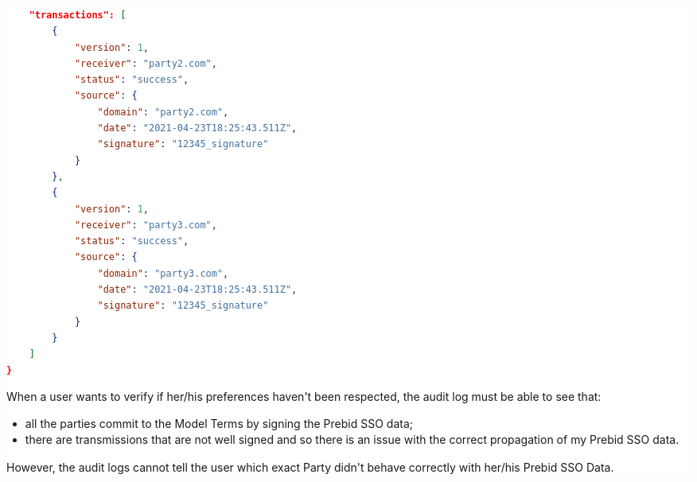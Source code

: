 ````json
    "transactions": [
        {
            "version": 1,
            "receiver": "party2.com",
            "status": "success",
            "source": {
                "domain": "party2.com",
                "date": "2021-04-23T18:25:43.511Z",
                "signature": "12345_signature"
            }
        },
        {
            "version": 1,
            "receiver": "party3.com",
            "status": "success",
            "source": {
                "domain": "party3.com",
                "date": "2021-04-23T18:25:43.511Z",
                "signature": "12345_signature"
            }
        }
    ]
}
````

When a user wants to verify if her/his preferences haven't been respected,
the audit log must be able to see that:

* all the parties commit to the Model Terms by signing the Prebid SSO data;
* there are transmissions that are not well signed and so there is an issue
with the correct propagation of my Prebid SSO data.

However, the audit logs cannot tell the user which exact Party didn't behave 
correctly with her/his Prebid SSO Data.
